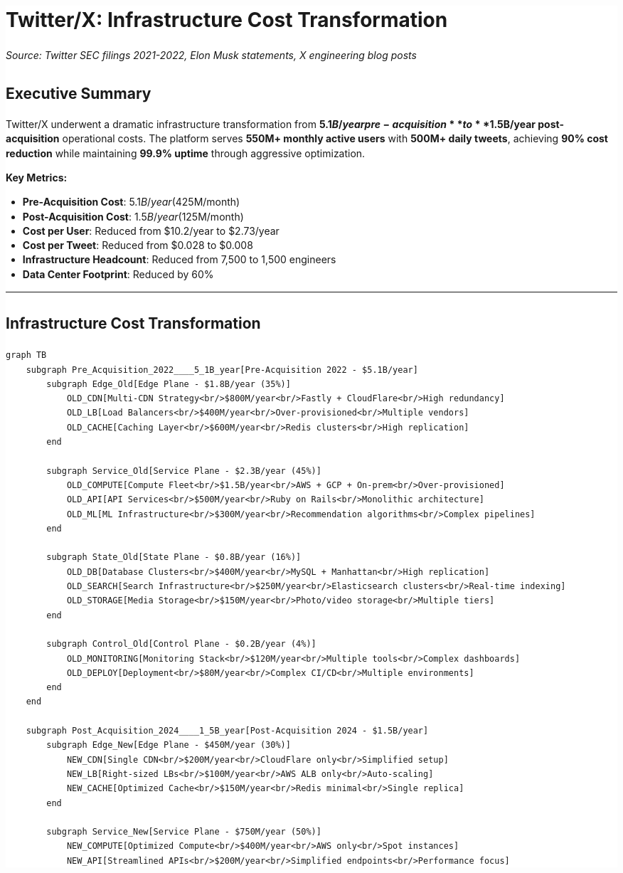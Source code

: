 # Twitter/X: Infrastructure Cost Transformation

*Source: Twitter SEC filings 2021-2022, Elon Musk statements, X engineering blog posts*

## Executive Summary

Twitter/X underwent a dramatic infrastructure transformation from **$5.1B/year pre-acquisition** to **$1.5B/year post-acquisition** operational costs. The platform serves **550M+ monthly active users** with **500M+ daily tweets**, achieving **90% cost reduction** while maintaining **99.9% uptime** through aggressive optimization.

**Key Metrics:**
- **Pre-Acquisition Cost**: $5.1B/year ($425M/month)
- **Post-Acquisition Cost**: $1.5B/year ($125M/month)
- **Cost per User**: Reduced from $10.2/year to $2.73/year
- **Cost per Tweet**: Reduced from $0.028 to $0.008
- **Infrastructure Headcount**: Reduced from 7,500 to 1,500 engineers
- **Data Center Footprint**: Reduced by 60%

---

## Infrastructure Cost Transformation

```mermaid
graph TB
    subgraph Pre_Acquisition_2022____5_1B_year[Pre-Acquisition 2022 - $5.1B/year]
        subgraph Edge_Old[Edge Plane - $1.8B/year (35%)]
            OLD_CDN[Multi-CDN Strategy<br/>$800M/year<br/>Fastly + CloudFlare<br/>High redundancy]
            OLD_LB[Load Balancers<br/>$400M/year<br/>Over-provisioned<br/>Multiple vendors]
            OLD_CACHE[Caching Layer<br/>$600M/year<br/>Redis clusters<br/>High replication]
        end

        subgraph Service_Old[Service Plane - $2.3B/year (45%)]
            OLD_COMPUTE[Compute Fleet<br/>$1.5B/year<br/>AWS + GCP + On-prem<br/>Over-provisioned]
            OLD_API[API Services<br/>$500M/year<br/>Ruby on Rails<br/>Monolithic architecture]
            OLD_ML[ML Infrastructure<br/>$300M/year<br/>Recommendation algorithms<br/>Complex pipelines]
        end

        subgraph State_Old[State Plane - $0.8B/year (16%)]
            OLD_DB[Database Clusters<br/>$400M/year<br/>MySQL + Manhattan<br/>High replication]
            OLD_SEARCH[Search Infrastructure<br/>$250M/year<br/>Elasticsearch clusters<br/>Real-time indexing]
            OLD_STORAGE[Media Storage<br/>$150M/year<br/>Photo/video storage<br/>Multiple tiers]
        end

        subgraph Control_Old[Control Plane - $0.2B/year (4%)]
            OLD_MONITORING[Monitoring Stack<br/>$120M/year<br/>Multiple tools<br/>Complex dashboards]
            OLD_DEPLOY[Deployment<br/>$80M/year<br/>Complex CI/CD<br/>Multiple environments]
        end
    end

    subgraph Post_Acquisition_2024____1_5B_year[Post-Acquisition 2024 - $1.5B/year]
        subgraph Edge_New[Edge Plane - $450M/year (30%)]
            NEW_CDN[Single CDN<br/>$200M/year<br/>CloudFlare only<br/>Simplified setup]
            NEW_LB[Right-sized LBs<br/>$100M/year<br/>AWS ALB only<br/>Auto-scaling]
            NEW_CACHE[Optimized Cache<br/>$150M/year<br/>Redis minimal<br/>Single replica]
        end

        subgraph Service_New[Service Plane - $750M/year (50%)]
            NEW_COMPUTE[Optimized Compute<br/>$400M/year<br/>AWS only<br/>Spot instances]
            NEW_API[Streamlined APIs<br/>$200M/year<br/>Simplified endpoints<br/>Performance focus]
```